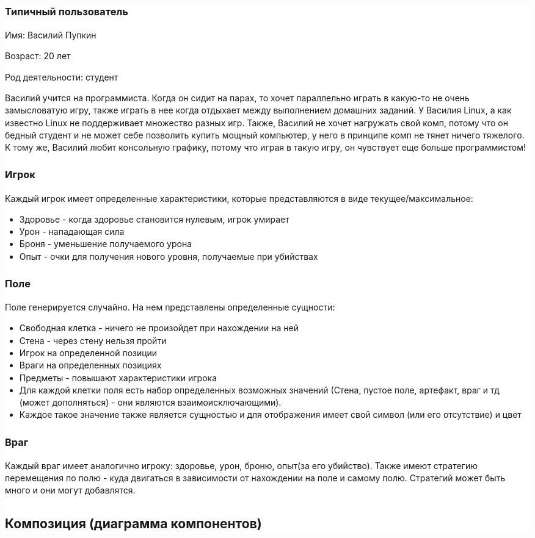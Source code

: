 ### Типичный пользователь
Имя: Василий Пупкин

Возраст: 20 лет

Род деятельности: студент

Василий учится на программиста. Когда он сидит на парах, то хочет параллельно играть в какую-то не очень замысловатую игру, также играть в нее когда отдыхает между выполнением домашних заданий. У Василия Linux, а как известно Linux не поддерживает множество разных игр. Также, Василий не хочет нагружать свой комп, потому что он бедный студент и не может себе позволить купить мощный компьютер,  у него в принципе комп не тянет ничего тяжелого. К тому же, Василий любит консольную графику, потому что играя в такую игру, он чувствует еще больше программистом!


### Игрок
Каждый игрок имеет определенные характеристики, которые представляются в виде текущее/максимальное:
* Здоровье - когда здоровье становится нулевым, игрок умирает
* Урон - нападающая сила
* Броня - уменьшение получаемого урона
* Опыт - очки для получения нового уровня, получаемые при убийствах

### Поле
Поле генерируется случайно. На нем представлены определенные сущности:
* Свободная клетка - ничего не произойдет при нахождении на ней
* Стена - через стену нельзя пройти
* Игрок на определенной позиции
* Враги на определенных позициях
* Предметы - повышают характеристики игрока
* Для каждой клетки поля есть набор определенных возможных значений (Стена, пустое поле, артефакт, враг и тд (может дополняться) - они являются взаимоисключающими).
* Каждое такое значение также является сущностью и для отображения имеет свой символ (или его отсутствие) и цвет


### Враг
Каждый враг имеет аналогично игроку: здоровье, урон, броню, опыт(за его убийство). Также имеют стратегию перемещения по полю - куда двигаться в зависимости от нахождении на поле и самому полю. Стратегий может быть много и они могут добавлятся.

## Композиция (диаграмма компонентов)
